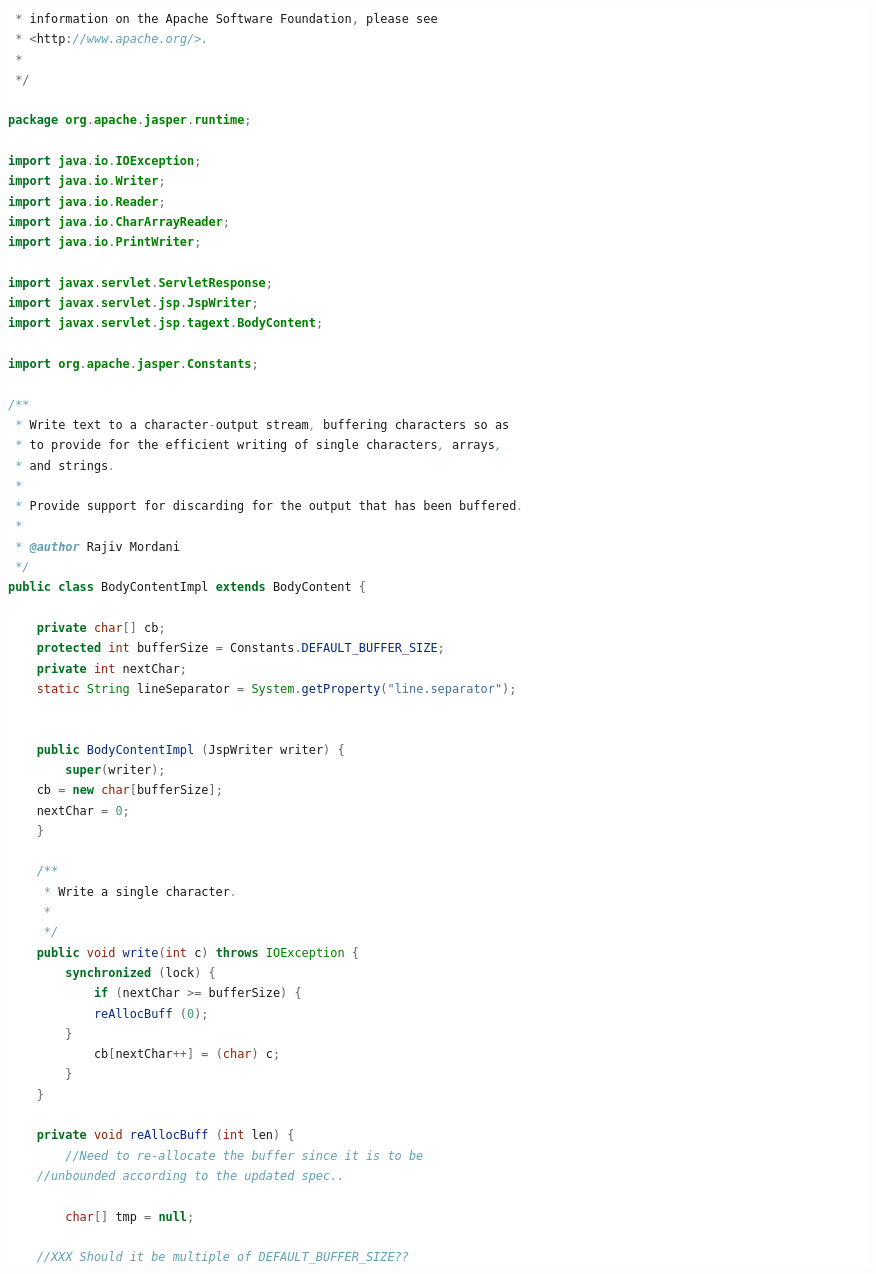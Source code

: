 ```java
 * information on the Apache Software Foundation, please see
 * <http://www.apache.org/>.
 *
 */ 

package org.apache.jasper.runtime;

import java.io.IOException;
import java.io.Writer;
import java.io.Reader;
import java.io.CharArrayReader;
import java.io.PrintWriter;

import javax.servlet.ServletResponse;
import javax.servlet.jsp.JspWriter;
import javax.servlet.jsp.tagext.BodyContent;

import org.apache.jasper.Constants;

/**
 * Write text to a character-output stream, buffering characters so as
 * to provide for the efficient writing of single characters, arrays,
 * and strings. 
 *
 * Provide support for discarding for the output that has been buffered. 
 *
 * @author Rajiv Mordani
 */
public class BodyContentImpl extends BodyContent {

    private char[] cb;
    protected int bufferSize = Constants.DEFAULT_BUFFER_SIZE;
    private int nextChar;
    static String lineSeparator = System.getProperty("line.separator");


    public BodyContentImpl (JspWriter writer) {
        super(writer);
	cb = new char[bufferSize];
	nextChar = 0;
    }

    /**
     * Write a single character.
     *
     */
    public void write(int c) throws IOException {
        synchronized (lock) {
            if (nextChar >= bufferSize) {
	        reAllocBuff (0);
	    }
            cb[nextChar++] = (char) c;
        }
    }

    private void reAllocBuff (int len) {
        //Need to re-allocate the buffer since it is to be
	//unbounded according to the updated spec..

        char[] tmp = null;

	//XXX Should it be multiple of DEFAULT_BUFFER_SIZE??

```